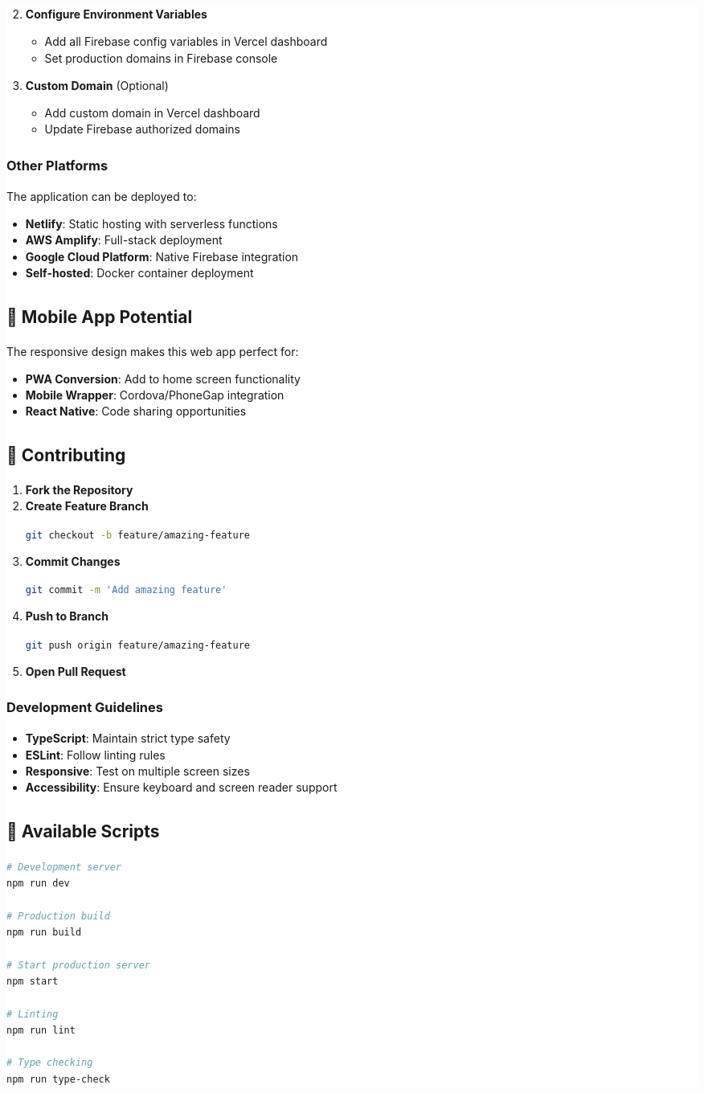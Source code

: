 2. **Configure Environment Variables**
   - Add all Firebase config variables in Vercel dashboard
   - Set production domains in Firebase console

3. **Custom Domain** (Optional)
   - Add custom domain in Vercel dashboard
   - Update Firebase authorized domains

### Other Platforms

The application can be deployed to:
- **Netlify**: Static hosting with serverless functions
- **AWS Amplify**: Full-stack deployment
- **Google Cloud Platform**: Native Firebase integration
- **Self-hosted**: Docker container deployment

## 📱 Mobile App Potential

The responsive design makes this web app perfect for:
- **PWA Conversion**: Add to home screen functionality
- **Mobile Wrapper**: Cordova/PhoneGap integration
- **React Native**: Code sharing opportunities

## 🤝 Contributing

1. **Fork the Repository**
2. **Create Feature Branch**
   ```bash
   git checkout -b feature/amazing-feature
   ```
3. **Commit Changes**
   ```bash
   git commit -m 'Add amazing feature'
   ```
4. **Push to Branch**
   ```bash
   git push origin feature/amazing-feature
   ```
5. **Open Pull Request**

### Development Guidelines

- **TypeScript**: Maintain strict type safety
- **ESLint**: Follow linting rules
- **Responsive**: Test on multiple screen sizes
- **Accessibility**: Ensure keyboard and screen reader support

## 🔧 Available Scripts

```bash
# Development server
npm run dev

# Production build
npm run build

# Start production server
npm start

# Linting
npm run lint

# Type checking
npm run type-check
```
